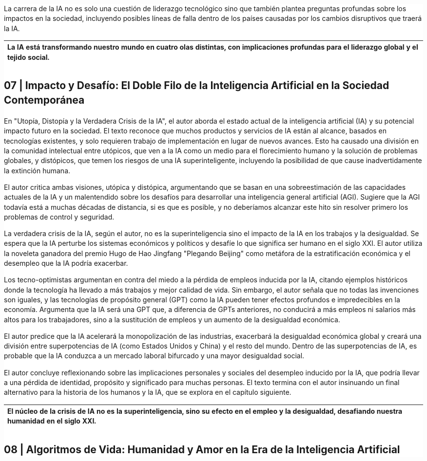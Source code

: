 La carrera de la IA no es solo una cuestión de liderazgo tecnológico sino que también plantea preguntas profundas sobre los impactos en la sociedad, incluyendo posibles líneas de falla dentro de los países causadas por los cambios disruptivos que traerá la IA.

|**La IA está transformando nuestro mundo en cuatro olas distintas, con implicaciones profundas para el liderazgo global y el tejido social.**|
| :---------- |

## 07 | Impacto y Desafío: El Doble Filo de la Inteligencia Artificial en la Sociedad Contemporánea

En "Utopía, Distopía y la Verdadera Crisis de la IA", el autor aborda el estado actual de la inteligencia artificial (IA) y su potencial impacto futuro en la sociedad. El texto reconoce que muchos productos y servicios de IA están al alcance, basados en tecnologías existentes, y solo requieren trabajo de implementación en lugar de nuevos avances. Esto ha causado una división en la comunidad intelectual entre utópicos, que ven a la IA como un medio para el florecimiento humano y la solución de problemas globales, y distópicos, que temen los riesgos de una IA superinteligente, incluyendo la posibilidad de que cause inadvertidamente la extinción humana.

El autor critica ambas visiones, utópica y distópica, argumentando que se basan en una sobreestimación de las capacidades actuales de la IA y un malentendido sobre los desafíos para desarrollar una inteligencia general artificial (AGI). Sugiere que la AGI todavía está a muchas décadas de distancia, si es que es posible, y no deberíamos alcanzar este hito sin resolver primero los problemas de control y seguridad.

La verdadera crisis de la IA, según el autor, no es la superinteligencia sino el impacto de la IA en los trabajos y la desigualdad. Se espera que la IA perturbe los sistemas económicos y políticos y desafíe lo que significa ser humano en el siglo XXI. El autor utiliza la noveleta ganadora del premio Hugo de Hao Jingfang "Plegando Beijing" como metáfora de la estratificación económica y el desempleo que la IA podría exacerbar.

Los tecno-optimistas argumentan en contra del miedo a la pérdida de empleos inducida por la IA, citando ejemplos históricos donde la tecnología ha llevado a más trabajos y mejor calidad de vida. Sin embargo, el autor señala que no todas las invenciones son iguales, y las tecnologías de propósito general (GPT) como la IA pueden tener efectos profundos e impredecibles en la economía. Argumenta que la IA será una GPT que, a diferencia de GPTs anteriores, no conducirá a más empleos ni salarios más altos para los trabajadores, sino a la sustitución de empleos y un aumento de la desigualdad económica.

El autor predice que la IA acelerará la monopolización de las industrias, exacerbará la desigualdad económica global y creará una división entre superpotencias de IA (como Estados Unidos y China) y el resto del mundo. Dentro de las superpotencias de IA, es probable que la IA conduzca a un mercado laboral bifurcado y una mayor desigualdad social.

El autor concluye reflexionando sobre las implicaciones personales y sociales del desempleo inducido por la IA, que podría llevar a una pérdida de identidad, propósito y significado para muchas personas. El texto termina con el autor insinuando un final alternativo para la historia de los humanos y la IA, que se explora en el capítulo siguiente.

| **El núcleo de la crisis de IA no es la superinteligencia, sino su efecto en el empleo y la desigualdad, desafiando nuestra humanidad en el siglo XXI.** |
| :---------- |

## 08 | Algoritmos de Vida: Humanidad y Amor en la Era de la Inteligencia Artificial
